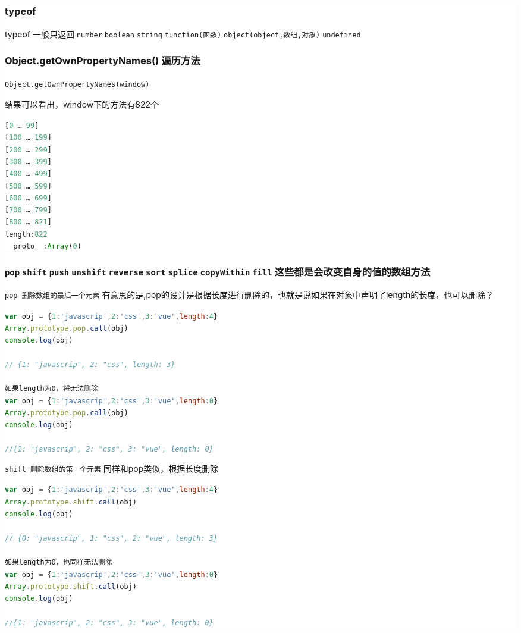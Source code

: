 ### typeof 

typeof 一般只返回 `number` `boolean` `string` `function(函数)` `object(object,数组,对象)` `undefined`


### Object.getOwnPropertyNames()  遍历方法

`Object.getOwnPropertyNames(window)`

结果可以看出，window下的方法有822个
```javascript
[0 … 99]
[100 … 199]
[200 … 299]
[300 … 399]
[400 … 499]
[500 … 599]
[600 … 699]
[700 … 799]
[800 … 821]
length:822
__proto__:Array(0)
```


### `pop`  `shift`  `push`  `unshift`  `reverse`  `sort`  `splice`  `copyWithin`  `fill` 这些都是会改变自身的值的数组方法

`pop 删除数组的最后一个元素`
有意思的是,pop的设计是根据长度进行删除的，也就是说如果在对象中声明了length的长度，也可以删除？

```javascript
var obj = {1:'javascrip',2:'css',3:'vue',length:4}
Array.prototype.pop.call(obj)
console.log(obj)

// {1: "javascrip", 2: "css", length: 3}

如果length为0，将无法删除
var obj = {1:'javascrip',2:'css',3:'vue',length:0}
Array.prototype.pop.call(obj)
console.log(obj)

//{1: "javascrip", 2: "css", 3: "vue", length: 0}
```

`shift 删除数组的第一个元素`
同样和pop类似，根据长度删除

```javascript
var obj = {1:'javascrip',2:'css',3:'vue',length:4}
Array.prototype.shift.call(obj)
console.log(obj)

// {0: "javascrip", 1: "css", 2: "vue", length: 3}

如果length为0，也同样无法删除
var obj = {1:'javascrip',2:'css',3:'vue',length:0}
Array.prototype.shift.call(obj)
console.log(obj)

//{1: "javascrip", 2: "css", 3: "vue", length: 0}
```
